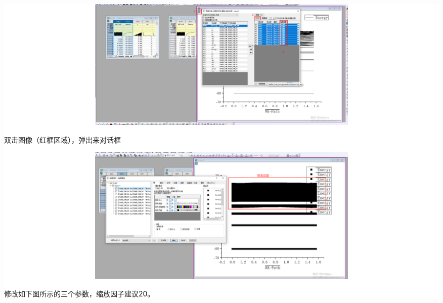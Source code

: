 <div align="center"><img src="/img/vasp计算投影能带/bg-b4.png" alt="b3" style="width:500px; height:auto;"/></div>

双击图像（红框区域），弹出来对话框

<div align="center"><img src="/img/vasp计算投影能带/bg-b5.png" alt="b3" style="width:500px; height:auto;"/></div>

修改如下图所示的三个参数，缩放因子建议20。
